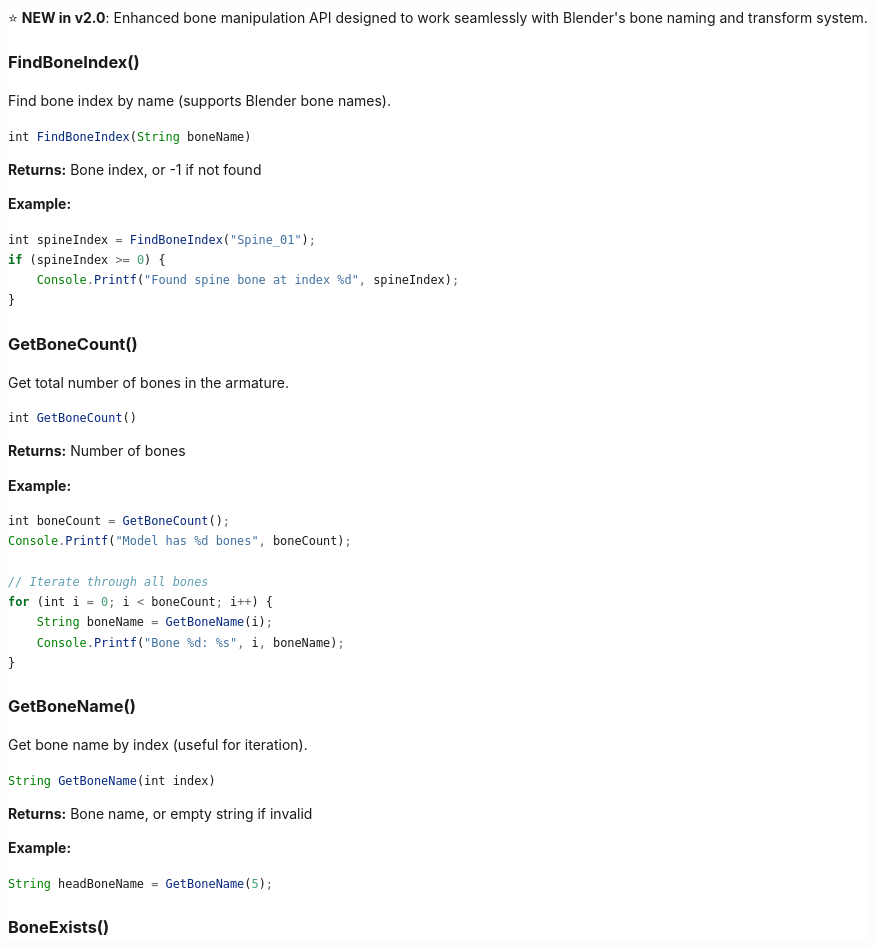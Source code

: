 ⭐ **NEW in v2.0**: Enhanced bone manipulation API designed to work seamlessly with Blender's bone naming and transform system.

### FindBoneIndex()

Find bone index by name (supports Blender bone names).

```javascript
int FindBoneIndex(String boneName)
```

**Returns:** Bone index, or -1 if not found

**Example:**
```javascript
int spineIndex = FindBoneIndex("Spine_01");
if (spineIndex >= 0) {
    Console.Printf("Found spine bone at index %d", spineIndex);
}
```

### GetBoneCount()

Get total number of bones in the armature.

```javascript
int GetBoneCount()
```

**Returns:** Number of bones

**Example:**
```javascript
int boneCount = GetBoneCount();
Console.Printf("Model has %d bones", boneCount);

// Iterate through all bones
for (int i = 0; i < boneCount; i++) {
    String boneName = GetBoneName(i);
    Console.Printf("Bone %d: %s", i, boneName);
}
```

### GetBoneName()

Get bone name by index (useful for iteration).

```javascript
String GetBoneName(int index)
```

**Returns:** Bone name, or empty string if invalid

**Example:**
```javascript
String headBoneName = GetBoneName(5);
```

### BoneExists()
